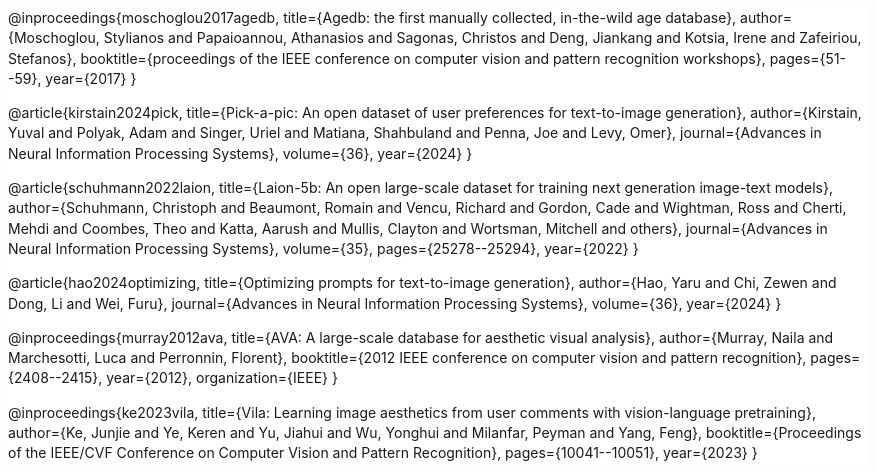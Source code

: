 @inproceedings{moschoglou2017agedb,
  title={Agedb: the first manually collected, in-the-wild age database},
  author={Moschoglou, Stylianos and Papaioannou, Athanasios and Sagonas, Christos and Deng, Jiankang and Kotsia, Irene and Zafeiriou, Stefanos},
  booktitle={proceedings of the IEEE conference on computer vision and pattern recognition workshops},
  pages={51--59},
  year={2017}
}

@article{kirstain2024pick,
  title={Pick-a-pic: An open dataset of user preferences for text-to-image generation},
  author={Kirstain, Yuval and Polyak, Adam and Singer, Uriel and Matiana, Shahbuland and Penna, Joe and Levy, Omer},
  journal={Advances in Neural Information Processing Systems},
  volume={36},
  year={2024}
}

@article{schuhmann2022laion,
  title={Laion-5b: An open large-scale dataset for training next generation image-text models},
  author={Schuhmann, Christoph and Beaumont, Romain and Vencu, Richard and Gordon, Cade and Wightman, Ross and Cherti, Mehdi and Coombes, Theo and Katta, Aarush and Mullis, Clayton and Wortsman, Mitchell and others},
  journal={Advances in Neural Information Processing Systems},
  volume={35},
  pages={25278--25294},
  year={2022}
}

@article{hao2024optimizing,
  title={Optimizing prompts for text-to-image generation},
  author={Hao, Yaru and Chi, Zewen and Dong, Li and Wei, Furu},
  journal={Advances in Neural Information Processing Systems},
  volume={36},
  year={2024}
}

@inproceedings{murray2012ava,
  title={AVA: A large-scale database for aesthetic visual analysis},
  author={Murray, Naila and Marchesotti, Luca and Perronnin, Florent},
  booktitle={2012 IEEE conference on computer vision and pattern recognition},
  pages={2408--2415},
  year={2012},
  organization={IEEE}
}

@inproceedings{ke2023vila,
  title={Vila: Learning image aesthetics from user comments with vision-language pretraining},
  author={Ke, Junjie and Ye, Keren and Yu, Jiahui and Wu, Yonghui and Milanfar, Peyman and Yang, Feng},
  booktitle={Proceedings of the IEEE/CVF Conference on Computer Vision and Pattern Recognition},
  pages={10041--10051},
  year={2023}
}
